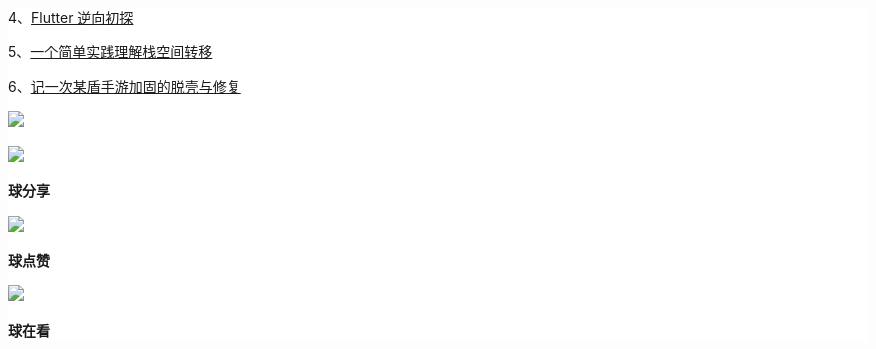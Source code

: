   
4、[Flutter 逆向初探](http://mp.weixin.qq.com/s?__biz=MjM5NTc2MDYxMw==&mid=2458500574&idx=1&sn=06344a7d18a72530077fbc8f93a40d8f&chksm=b18e8d5486f904424874d7308e840523ebfb2db20811d99e4b0249d42fa8e38c4e80c3f622c6&scene=21#wechat_redirect)  
  
  
5、[一个简单实践理解栈空间转移](http://mp.weixin.qq.com/s?__biz=MjM5NTc2MDYxMw==&mid=2458500315&idx=1&sn=19b12ab150dd49325f93ae9d73aef0c4&chksm=b18e8c5186f90547f3b615b160d803a320c103d9d892c7253253db41124ac6993d83d13c5789&scene=21#wechat_redirect)  
  
  
6、[记一次某盾手游加固的脱壳与修复](http://mp.weixin.qq.com/s?__biz=MjM5NTc2MDYxMw==&mid=2458500165&idx=1&sn=b16710232d3c2799c4177710f0ea6d41&chksm=b18e8ccf86f905d9a0b6c2c40997e9b859241a4d7f798c4aeab21352b0a72b6135afce349262&scene=21#wechat_redirect)  
  
  
  
![](https://mmbiz.qpic.cn/mmbiz_jpg/Uia4617poZXP96fGaMPXib13V1bJ52yHq9ycD9Zv3WhiaRb2rKV6wghrNa4VyFR2wibBVNfZt3M5IuUiauQGHvxhQrA/640?wx_fmt=jpeg&wxfrom=5&wx_lazy=1&wx_co=1 "")  
  
  
  
![](https://mmbiz.qpic.cn/sz_mmbiz_gif/1UG7KPNHN8FHJ5XNqGmzLUOYeEJc9zylullBt3UKTEQsoxy2icCZlrib0kGSnnibUmPhrtv1ic2HR4SZvjH2PiaQASw/640?wx_fmt=gif "")  
  
**球分享**  
  
![](https://mmbiz.qpic.cn/sz_mmbiz_gif/1UG7KPNHN8FHJ5XNqGmzLUOYeEJc9zylullBt3UKTEQsoxy2icCZlrib0kGSnnibUmPhrtv1ic2HR4SZvjH2PiaQASw/640?wx_fmt=gif "")  
  
**球点赞**  
  
![](https://mmbiz.qpic.cn/sz_mmbiz_gif/1UG7KPNHN8FHJ5XNqGmzLUOYeEJc9zylullBt3UKTEQsoxy2icCZlrib0kGSnnibUmPhrtv1ic2HR4SZvjH2PiaQASw/640?wx_fmt=gif "")  
  
**球在看**  
  
